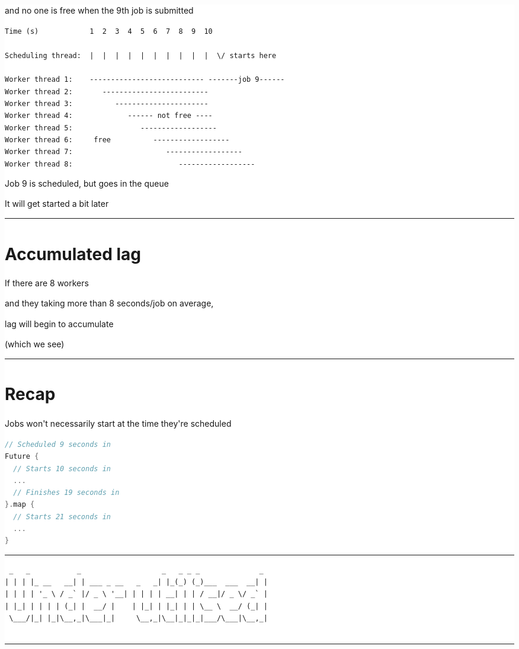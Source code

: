 and no one is free when the 9th job is submitted

```
Time (s)            1  2  3  4  5  6  7  8  9  10 

Scheduling thread:  |  |  |  |  |  |  |  |  |  |  \/ starts here

Worker thread 1:    --------------------------- -------job 9------
Worker thread 2:       -------------------------
Worker thread 3:          ----------------------
Worker thread 4:             ------ not free ----
Worker thread 5:                ------------------
Worker thread 6:     free          ------------------
Worker thread 7:                      ------------------
Worker thread 8:                         ------------------
```

Job 9 is scheduled, but goes in the queue

It will get started a bit later

---

# Accumulated lag

If there are 8 workers

and they taking more than 8 seconds/job on average,

lag will begin to accumulate

(which we see)

---

# Recap

Jobs won't necessarily start at the time they're scheduled

```scala
// Scheduled 9 seconds in
Future {
  // Starts 10 seconds in
  ...
  // Finishes 19 seconds in
}.map {
  // Starts 21 seconds in
  ...
}
```

---

```
 _   _           _                   _   _ _ _              _ 
| | | |_ __   __| | ___ _ __   _   _| |_(_) (_)___  ___  __| |
| | | | '_ \ / _` |/ _ \ '__| | | | | __| | | / __|/ _ \/ _` |
| |_| | | | | (_| |  __/ |    | |_| | |_| | | \__ \  __/ (_| |
 \___/|_| |_|\__,_|\___|_|     \__,_|\__|_|_|_|___/\___|\__,_|
                                                              
```

---